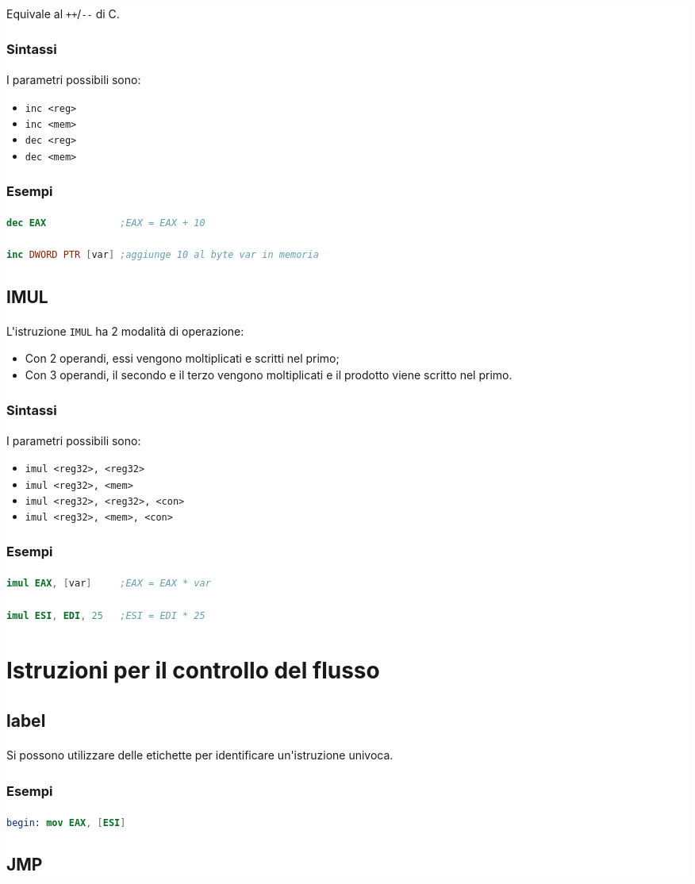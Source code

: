 Equivale al `++`/`--` di C.

### Sintassi
I parametri possibili sono:
- `inc <reg>`
- `inc <mem>`
- `dec <reg>`
- `dec <mem>`

### Esempi
```nasm
dec EAX             ;EAX = EAX + 10

inc DWORD PTR [var] ;aggiunge 10 al byte var in memoria
```

## IMUL
L'istruzione `IMUL` ha 2 modalità di operazione:

- Con 2 operandi, essi vengono moltiplicati e scritti nel primo;
- Con 3 operandi, il secondo e il terzo vengono moltiplicati e il prodotto viene scritto nel primo.

### Sintassi
I parametri possibili sono:
- `imul <reg32>, <reg32>`
- `imul <reg32>, <mem>`
- `imul <reg32>, <reg32>, <con>`
- `imul <reg32>, <mem>, <con>`

### Esempi
```nasm
imul EAX, [var]     ;EAX = EAX * var

imul ESI, EDI, 25   ;ESI = EDI * 25
```



# Istruzioni per il controllo del flusso

## label

Si possono utilizzare delle etichette per identificare un'istruzione univoca.

### Esempi

```nasm
begin: mov EAX, [ESI]
```

## JMP
